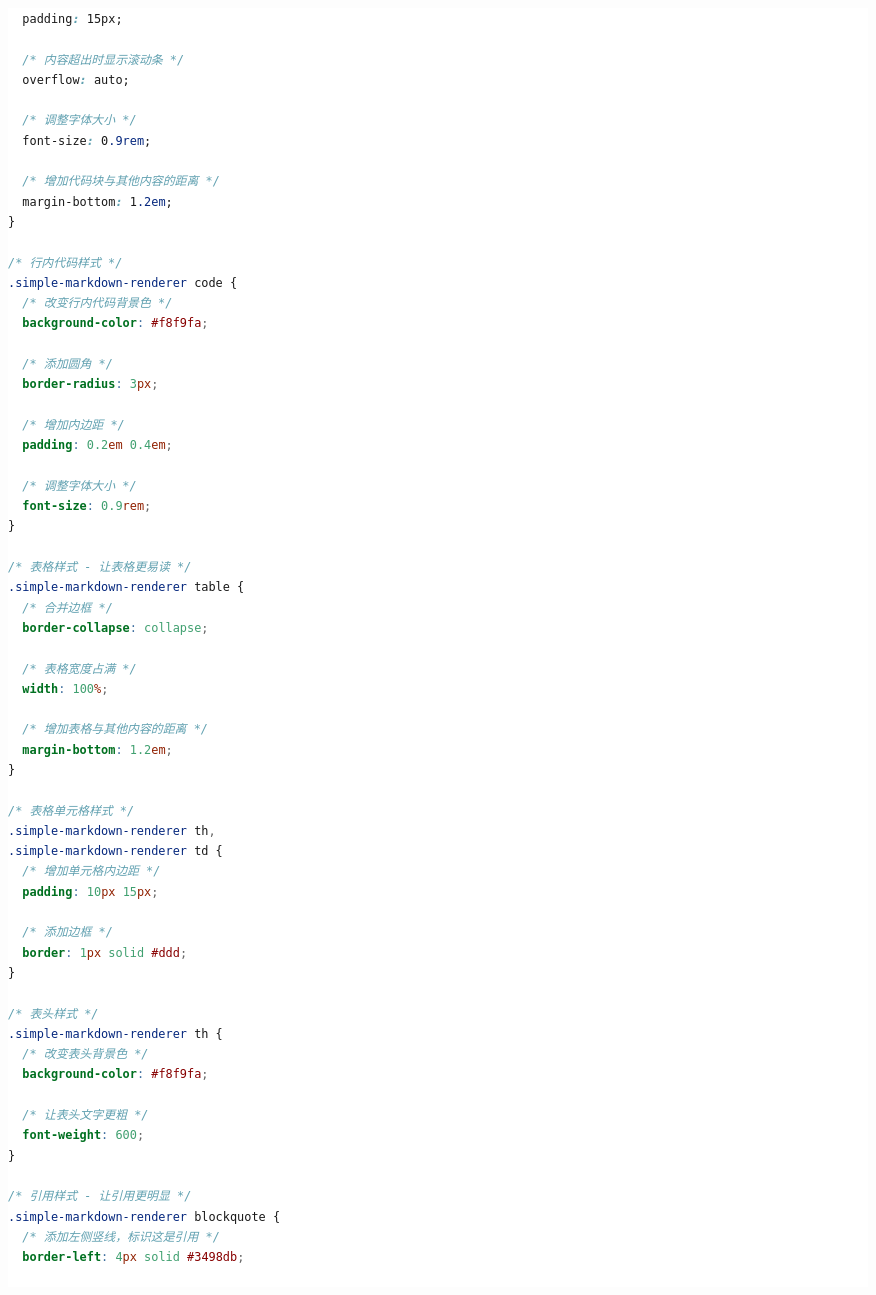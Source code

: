 ```css
  padding: 15px;
  
  /* 内容超出时显示滚动条 */
  overflow: auto;
  
  /* 调整字体大小 */
  font-size: 0.9rem;
  
  /* 增加代码块与其他内容的距离 */
  margin-bottom: 1.2em;
}

/* 行内代码样式 */
.simple-markdown-renderer code {
  /* 改变行内代码背景色 */
  background-color: #f8f9fa;
  
  /* 添加圆角 */
  border-radius: 3px;
  
  /* 增加内边距 */
  padding: 0.2em 0.4em;
  
  /* 调整字体大小 */
  font-size: 0.9rem;
}

/* 表格样式 - 让表格更易读 */
.simple-markdown-renderer table {
  /* 合并边框 */
  border-collapse: collapse;
  
  /* 表格宽度占满 */
  width: 100%;
  
  /* 增加表格与其他内容的距离 */
  margin-bottom: 1.2em;
}

/* 表格单元格样式 */
.simple-markdown-renderer th,
.simple-markdown-renderer td {
  /* 增加单元格内边距 */
  padding: 10px 15px;
  
  /* 添加边框 */
  border: 1px solid #ddd;
}

/* 表头样式 */
.simple-markdown-renderer th {
  /* 改变表头背景色 */
  background-color: #f8f9fa;
  
  /* 让表头文字更粗 */
  font-weight: 600;
}

/* 引用样式 - 让引用更明显 */
.simple-markdown-renderer blockquote {
  /* 添加左侧竖线，标识这是引用 */
  border-left: 4px solid #3498db;
  
```
